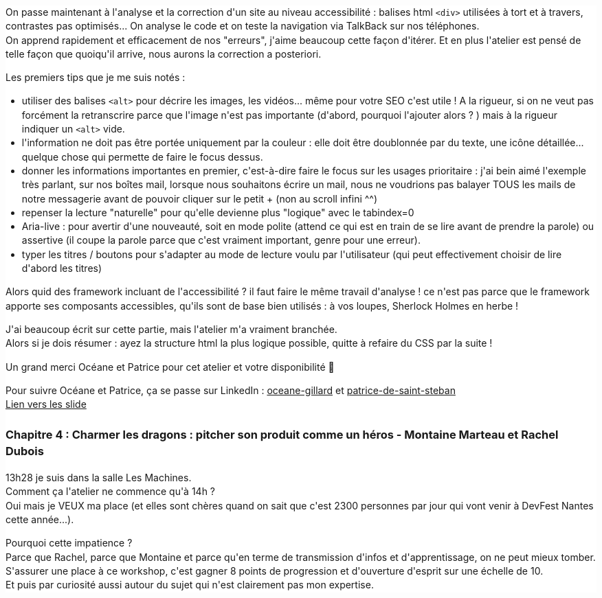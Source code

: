 On passe maintenant à l'analyse et la correction d'un site au niveau accessibilité : balises html `<div>` utilisées à tort et à travers, contrastes pas optimisés... On analyse le code et on teste la navigation via TalkBack sur nos téléphones.  
On apprend rapidement et efficacement de nos "erreurs", j'aime beaucoup cette façon d'itérer. Et en plus l'atelier est pensé de telle façon que quoiqu'il arrive, nous aurons la correction a posteriori.

Les premiers tips que je me suis notés :
- utiliser des balises `<alt>` pour décrire les images, les vidéos... même pour votre SEO c'est utile ! A la rigueur, si on ne veut pas forcément la retranscrire parce que l'image n'est pas importante (d'abord, pourquoi l'ajouter alors ? ) mais à la rigueur indiquer un `<alt>` vide.  
- l'information ne doit pas être portée uniquement par la couleur : elle doit être doublonnée par du texte, une icône détaillée... quelque chose qui permette de faire le focus dessus.
- donner les informations importantes en premier, c'est-à-dire faire le focus sur les usages prioritaire : j'ai bein aimé l'exemple très parlant, sur nos boîtes mail, lorsque nous souhaitons écrire un mail, nous ne voudrions pas balayer TOUS les mails de notre messagerie avant de pouvoir cliquer sur le petit + (non au scroll infini ^^)
- repenser la lecture "naturelle" pour qu'elle devienne plus "logique" avec le tabindex=0
- Aria-live : pour avertir d'une nouveauté, soit en mode polite (attend ce qui est en train de se lire avant de prendre la parole) ou assertive (il coupe la parole parce que c'est vraiment important, genre pour une erreur).
- typer les titres / boutons pour s'adapter au mode de lecture voulu par l'utilisateur (qui peut effectivement choisir de lire d'abord les titres)

Alors quid des framework incluant de l'accessibilité ? il faut faire le même travail d'analyse ! ce n'est pas parce que le framework apporte ses composants accessibles, qu'ils sont de base bien utilisés : à vos loupes, Sherlock Holmes en herbe !

J'ai beaucoup écrit sur cette partie, mais l'atelier m'a vraiment branchée.  
Alors si je dois résumer : ayez la structure html la plus logique possible, quitte à refaire du CSS par la suite !

Un grand merci Océane et Patrice pour cet atelier et votre disponibilité 🙏

Pour suivre Océane et Patrice, ça se passe sur LinkedIn : [oceane-gillard](https://www.linkedin.com/in/oceane-gillard/) et [patrice-de-saint-steban](https://www.linkedin.com/in/patrice-de-saint-steban/)  
[Lien vers les slide](https://docs.google.com/presentation/d/1cN_PAvfl6Jdz0E5e9EdtXn1RCq6iGxCDcoIEuLJOfkM/edit?usp=sharing)



### Chapitre 4 : Charmer les dragons : pitcher son produit comme un héros - Montaine Marteau et Rachel Dubois

13h28 je suis dans la salle Les Machines.  
Comment ça l'atelier ne commence qu'à 14h ?  
Oui mais je VEUX ma place (et elles sont chères quand on sait que c'est 2300 personnes par jour qui vont venir à DevFest Nantes cette année...).  

Pourquoi cette impatience ?  
Parce que Rachel, parce que Montaine et parce qu'en terme de transmission d'infos et d'apprentissage, on ne peut mieux tomber. S'assurer une place à ce workshop, c'est gagner 8 points de progression et d'ouverture d'esprit sur une échelle de 10.  
Et puis par curiosité aussi autour du sujet qui n'est clairement pas mon expertise.  
